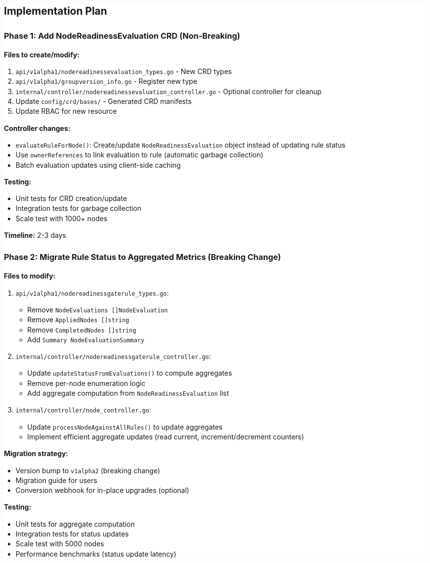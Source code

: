 ## Implementation Plan

### Phase 1: Add NodeReadinessEvaluation CRD (Non-Breaking)

**Files to create/modify:**
1. `api/v1alpha1/nodereadinessevaluation_types.go` - New CRD types
2. `api/v1alpha1/groupversion_info.go` - Register new type
3. `internal/controller/nodereadinessevaluation_controller.go` - Optional controller for cleanup
4. Update `config/crd/bases/` - Generated CRD manifests
5. Update RBAC for new resource

**Controller changes:**
- `evaluateRuleForNode()`: Create/update `NodeReadinessEvaluation` object instead of updating rule status
- Use `ownerReferences` to link evaluation to rule (automatic garbage collection)
- Batch evaluation updates using client-side caching

**Testing:**
- Unit tests for CRD creation/update
- Integration tests for garbage collection
- Scale test with 1000+ nodes

**Timeline:** 2-3 days

### Phase 2: Migrate Rule Status to Aggregated Metrics (Breaking Change)

**Files to modify:**
1. `api/v1alpha1/nodereadinessgaterule_types.go`:
   - Remove `NodeEvaluations []NodeEvaluation`
   - Remove `AppliedNodes []string`
   - Remove `CompletedNodes []string`
   - Add `Summary NodeEvaluationSummary`

2. `internal/controller/nodereadinessgaterule_controller.go`:
   - Update `updateStatusFromEvaluations()` to compute aggregates
   - Remove per-node enumeration logic
   - Add aggregate computation from `NodeReadinessEvaluation` list

3. `internal/controller/node_controller.go`:
   - Update `processNodeAgainstAllRules()` to update aggregates
   - Implement efficient aggregate updates (read current, increment/decrement counters)

**Migration strategy:**
- Version bump to `v1alpha2` (breaking change)
- Migration guide for users
- Conversion webhook for in-place upgrades (optional)

**Testing:**
- Unit tests for aggregate computation
- Integration tests for status updates
- Scale test with 5000 nodes
- Performance benchmarks (status update latency)
